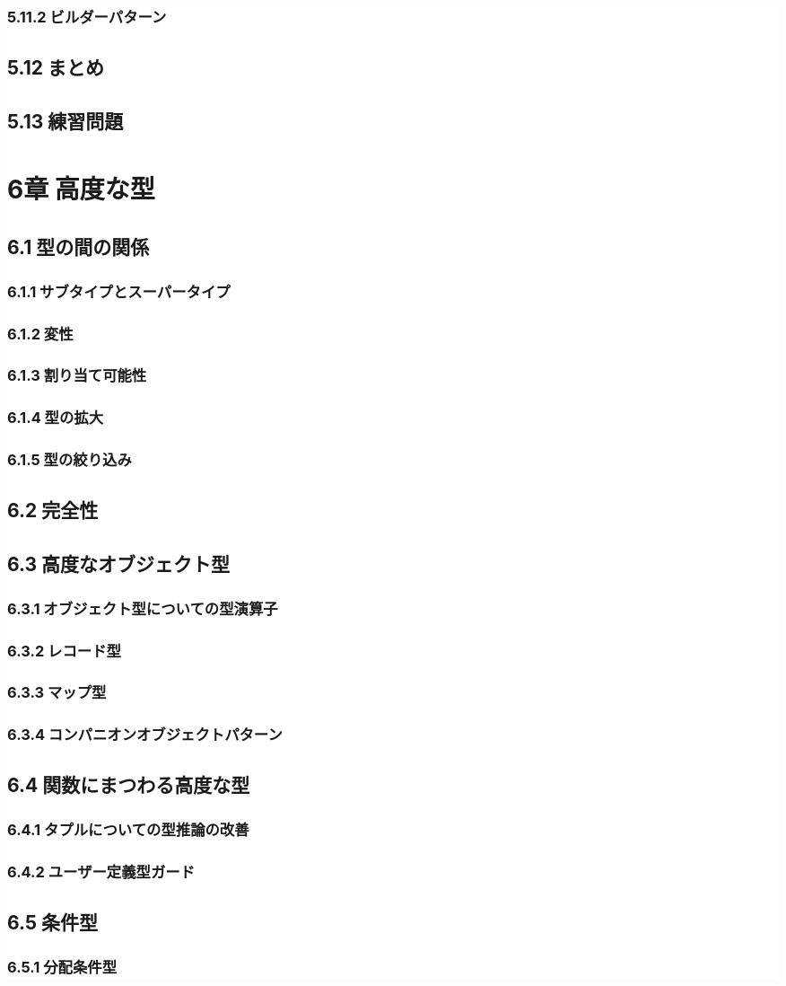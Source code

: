 ### 5.11.2 ビルダーパターン

## 5.12 まとめ

## 5.13 練習問題

# 6章 高度な型

## 6.1 型の間の関係

### 6.1.1 サブタイプとスーパータイプ

### 6.1.2 変性

### 6.1.3 割り当て可能性

### 6.1.4 型の拡大

### 6.1.5 型の絞り込み

## 6.2 完全性

## 6.3 高度なオブジェクト型

### 6.3.1 オブジェクト型についての型演算子

### 6.3.2 レコード型

### 6.3.3 マップ型

### 6.3.4 コンパニオンオブジェクトパターン

## 6.4 関数にまつわる高度な型

### 6.4.1 タプルについての型推論の改善

### 6.4.2 ユーザー定義型ガード

## 6.5 条件型

### 6.5.1 分配条件型
